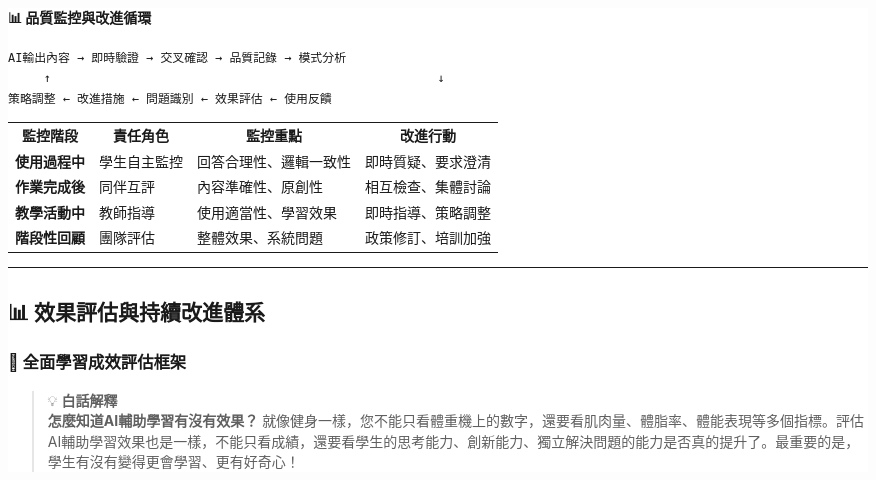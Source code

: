 </div>

#### 📊 品質監控與改進循環

```mermaid
AI輸出內容 → 即時驗證 → 交叉確認 → 品質記錄 → 模式分析
     ↑                                                      ↓
策略調整 ← 改進措施 ← 問題識別 ← 效果評估 ← 使用反饋
```

<table>
<tr>
<th>監控階段</th>
<th>責任角色</th>
<th>監控重點</th>
<th>改進行動</th>
</tr>
<tr>
<td><strong>使用過程中</strong></td>
<td>學生自主監控</td>
<td>回答合理性、邏輯一致性</td>
<td>即時質疑、要求澄清</td>
</tr>
<tr>
<td><strong>作業完成後</strong></td>
<td>同伴互評</td>
<td>內容準確性、原創性</td>
<td>相互檢查、集體討論</td>
</tr>
<tr>
<td><strong>教學活動中</strong></td>
<td>教師指導</td>
<td>使用適當性、學習效果</td>
<td>即時指導、策略調整</td>
</tr>
<tr>
<td><strong>階段性回顧</strong></td>
<td>團隊評估</td>
<td>整體效果、系統問題</td>
<td>政策修訂、培訓加強</td>
</tr>
</table>

---

## 📊 效果評估與持續改進體系

### 🎯 全面學習成效評估框架

> 💡 **白話解釋**  
> **怎麼知道AI輔助學習有沒有效果？** 就像健身一樣，您不能只看體重機上的數字，還要看肌肉量、體脂率、體能表現等多個指標。評估AI輔助學習效果也是一樣，不能只看成績，還要看學生的思考能力、創新能力、獨立解決問題的能力是否真的提升了。最重要的是，學生有沒有變得更會學習、更有好奇心！
